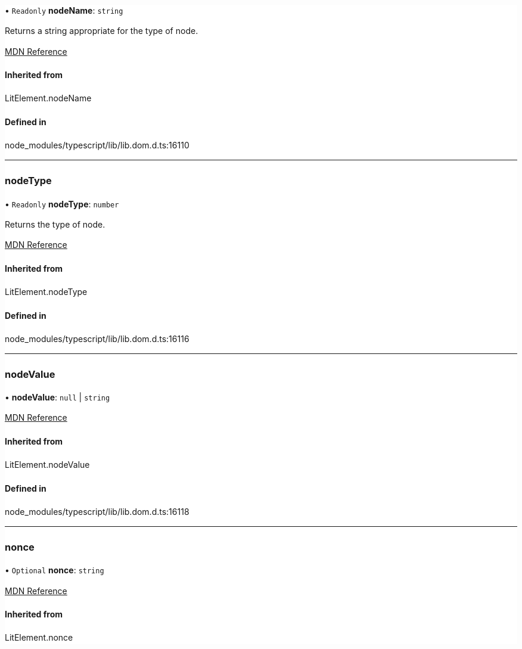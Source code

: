 • `Readonly` **nodeName**: `string`

Returns a string appropriate for the type of node.

[MDN Reference](https://developer.mozilla.org/docs/Web/API/Node/nodeName)

#### Inherited from

LitElement.nodeName

#### Defined in

node_modules/typescript/lib/lib.dom.d.ts:16110

___

### nodeType

• `Readonly` **nodeType**: `number`

Returns the type of node.

[MDN Reference](https://developer.mozilla.org/docs/Web/API/Node/nodeType)

#### Inherited from

LitElement.nodeType

#### Defined in

node_modules/typescript/lib/lib.dom.d.ts:16116

___

### nodeValue

• **nodeValue**: ``null`` \| `string`

[MDN Reference](https://developer.mozilla.org/docs/Web/API/Node/nodeValue)

#### Inherited from

LitElement.nodeValue

#### Defined in

node_modules/typescript/lib/lib.dom.d.ts:16118

___

### nonce

• `Optional` **nonce**: `string`

[MDN Reference](https://developer.mozilla.org/docs/Web/API/HTMLElement/nonce)

#### Inherited from

LitElement.nonce
